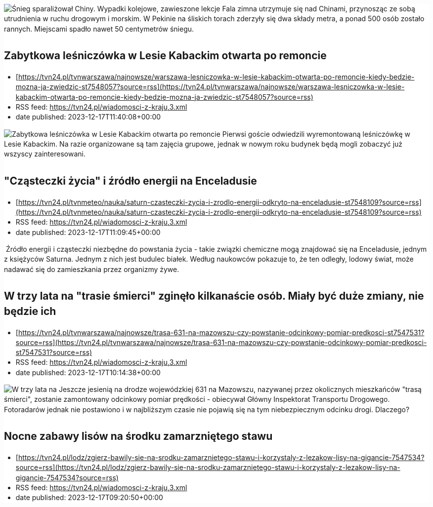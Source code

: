 <img alt="Śnieg sparaliżował Chiny. Wypadki kolejowe, zawieszone lekcje" src="https://tvn24.pl/tvnmeteo/najnowsze/cdn-zdjecie-cv36vt-fala-zimna-nad-chinami-7548360/alternates/LANDSCAPE_1280" />
    Fala zimna utrzymuje się nad Chinami, przynosząc ze sobą utrudnienia w ruchu drogowym i morskim. W Pekinie na śliskich torach zderzyły się dwa składy metra, a ponad 500 osób zostało rannych. Miejscami spadło nawet 50 centymetrów śniegu.

## Zabytkowa leśniczówka w Lesie Kabackim otwarta po remoncie
 - [https://tvn24.pl/tvnwarszawa/najnowsze/warszawa-lesniczowka-w-lesie-kabackim-otwarta-po-remoncie-kiedy-bedzie-mozna-ja-zwiedzic-st7548057?source=rss](https://tvn24.pl/tvnwarszawa/najnowsze/warszawa-lesniczowka-w-lesie-kabackim-otwarta-po-remoncie-kiedy-bedzie-mozna-ja-zwiedzic-st7548057?source=rss)
 - RSS feed: https://tvn24.pl/wiadomosci-z-kraju,3.xml
 - date published: 2023-12-17T11:40:08+00:00

<img alt="Zabytkowa leśniczówka w Lesie Kabackim otwarta po remoncie " src="https://tvn24.pl/tvnwarszawa/najnowsze/cdn-zdjecie-howab3-lesniczowka-w-lesie-kabackim-przeszla-remont-7218901/alternates/LANDSCAPE_1280" />
    Pierwsi goście odwiedzili wyremontowaną leśniczówkę w Lesie Kabackim. Na razie organizowane są tam zajęcia grupowe, jednak w nowym roku budynek będą mogli zobaczyć już wszyscy zainteresowani.

## "Cząsteczki życia" i źródło energii na Enceladusie
 - [https://tvn24.pl/tvnmeteo/nauka/saturn-czasteczki-zycia-i-zrodlo-energii-odkryto-na-enceladusie-st7548109?source=rss](https://tvn24.pl/tvnmeteo/nauka/saturn-czasteczki-zycia-i-zrodlo-energii-odkryto-na-enceladusie-st7548109?source=rss)
 - RSS feed: https://tvn24.pl/wiadomosci-z-kraju,3.xml
 - date published: 2023-12-17T11:09:45+00:00

<img alt="" src="https://tvn24.pl/tvnmeteo/najnowsze/cdn-zdjecie-fxw2yc-enceladus-w-obiektywie-sondy-cassini-7177752/alternates/LANDSCAPE_1280" />
    Źródło energii i cząsteczki niezbędne do powstania życia - takie związki chemiczne mogą znajdować się na Enceladusie, jednym z księżyców Saturna. Jednym z nich jest budulec białek. Według naukowców pokazuje to, że ten odległy, lodowy świat, może nadawać się do zamieszkania przez organizmy żywe.

## W trzy lata na "trasie śmierci" zginęło kilkanaście osób. Miały być duże zmiany, nie będzie ich
 - [https://tvn24.pl/tvnwarszawa/najnowsze/trasa-631-na-mazowszu-czy-powstanie-odcinkowy-pomiar-predkosci-st7547531?source=rss](https://tvn24.pl/tvnwarszawa/najnowsze/trasa-631-na-mazowszu-czy-powstanie-odcinkowy-pomiar-predkosci-st7547531?source=rss)
 - RSS feed: https://tvn24.pl/wiadomosci-z-kraju,3.xml
 - date published: 2023-12-17T10:14:38+00:00

<img alt="W trzy lata na " src="https://tvn24.pl/tvnwarszawa/najnowsze/cdn-zdjecie-nnsart-rodziny-w-miejscu-tragedii-stawiaja-krzyze-7287558/alternates/LANDSCAPE_1280" />
    Jeszcze jesienią na drodze wojewódzkiej 631 na Mazowszu, nazywanej przez okolicznych mieszkańców "trasą śmierci", zostanie zamontowany odcinkowy pomiar prędkości - obiecywał Główny Inspektorat Transportu Drogowego. Fotoradarów jednak nie postawiono i w najbliższym czasie nie pojawią się na tym niebezpiecznym odcinku drogi. Dlaczego?

## Nocne zabawy lisów na środku zamarzniętego stawu
 - [https://tvn24.pl/lodz/zgierz-bawily-sie-na-srodku-zamarznietego-stawu-i-korzystaly-z-lezakow-lisy-na-gigancie-7547534?source=rss](https://tvn24.pl/lodz/zgierz-bawily-sie-na-srodku-zamarznietego-stawu-i-korzystaly-z-lezakow-lisy-na-gigancie-7547534?source=rss)
 - RSS feed: https://tvn24.pl/wiadomosci-z-kraju,3.xml
 - date published: 2023-12-17T09:20:50+00:00
